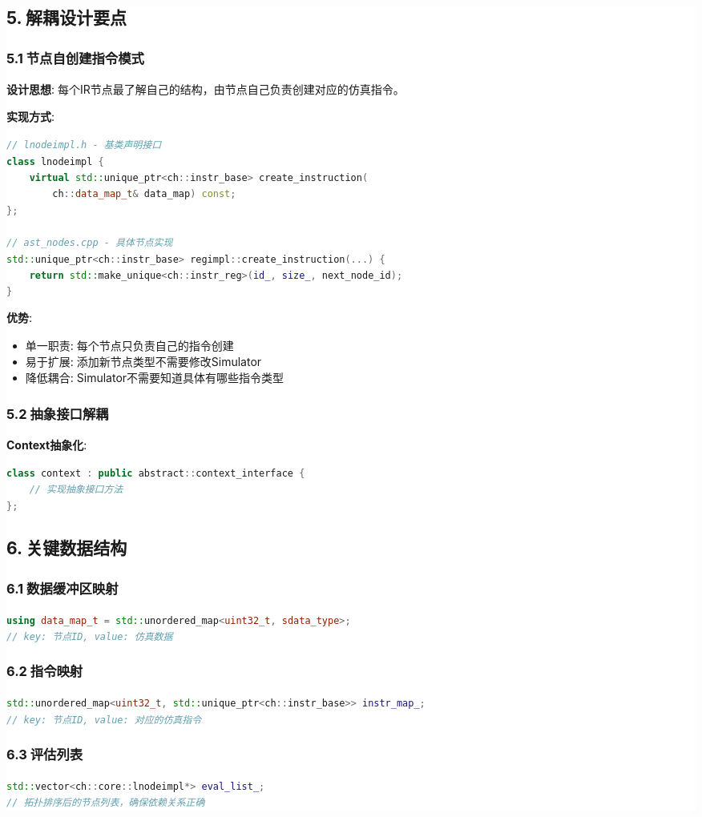 ## 5. 解耦设计要点

### 5.1 节点自创建指令模式

**设计思想**: 每个IR节点最了解自己的结构，由节点自己负责创建对应的仿真指令。

**实现方式**:
```cpp
// lnodeimpl.h - 基类声明接口
class lnodeimpl {
    virtual std::unique_ptr<ch::instr_base> create_instruction(
        ch::data_map_t& data_map) const;
};

// ast_nodes.cpp - 具体节点实现
std::unique_ptr<ch::instr_base> regimpl::create_instruction(...) {
    return std::make_unique<ch::instr_reg>(id_, size_, next_node_id);
}
```

**优势**:
- 单一职责: 每个节点只负责自己的指令创建
- 易于扩展: 添加新节点类型不需要修改Simulator
- 降低耦合: Simulator不需要知道具体有哪些指令类型

### 5.2 抽象接口解耦

**Context抽象化**:
```cpp
class context : public abstract::context_interface {
    // 实现抽象接口方法
};
```

## 6. 关键数据结构

### 6.1 数据缓冲区映射
```cpp
using data_map_t = std::unordered_map<uint32_t, sdata_type>;
// key: 节点ID, value: 仿真数据
```

### 6.2 指令映射
```cpp
std::unordered_map<uint32_t, std::unique_ptr<ch::instr_base>> instr_map_;
// key: 节点ID, value: 对应的仿真指令
```

### 6.3 评估列表
```cpp
std::vector<ch::core::lnodeimpl*> eval_list_;
// 拓扑排序后的节点列表，确保依赖关系正确
```
